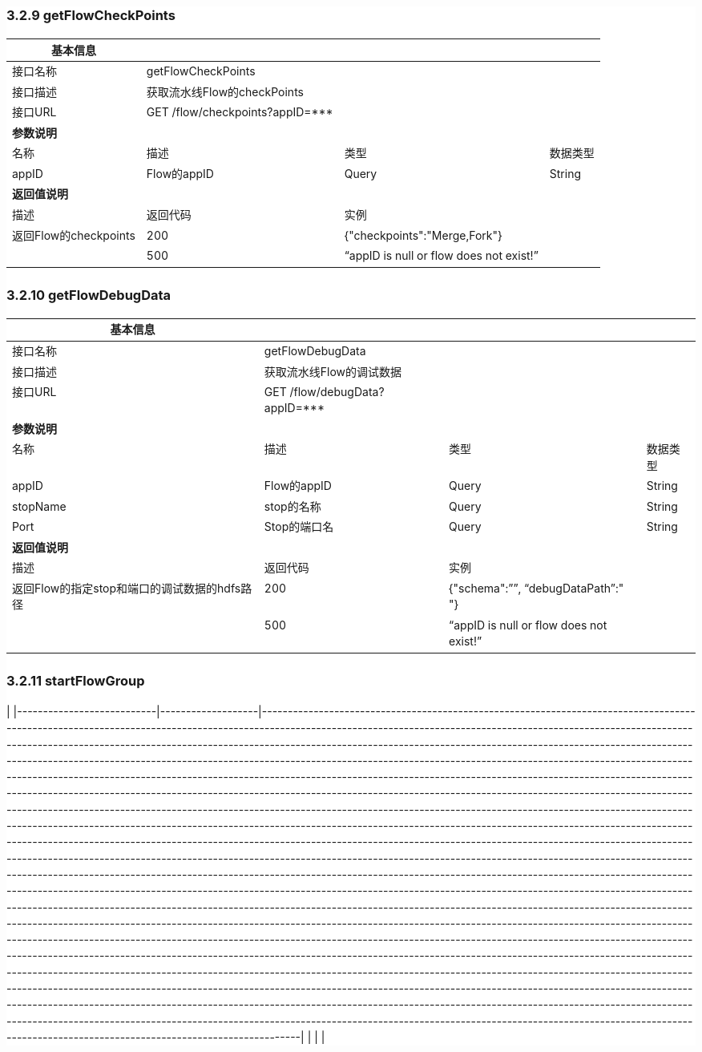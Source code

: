 ### 3.2.9 getFlowCheckPoints

| **基本信息**          |                                    |                                         |          |
|-----------------------|------------------------------------|-----------------------------------------|----------|
| 接口名称              | getFlowCheckPoints                 |                                         |          |
| 接口描述              | 获取流水线Flow的checkPoints        |                                         |          |
| 接口URL               | GET /flow/checkpoints?appID=\*\*\* |                                         |          |
| **参数说明**          |                                    |                                         |          |
| 名称                  | 描述                               | 类型                                    | 数据类型 |
| appID                 | Flow的appID                        | Query                                   | String   |
| **返回值说明**        |                                    |                                         |          |
| 描述                  | 返回代码                           | 实例                                    |          |
| 返回Flow的checkpoints | 200                                | {"checkpoints":"Merge,Fork"}            |          |
|                       | 500                                | “appID is null or flow does not exist!” |          |

### 3.2.10 getFlowDebugData

| **基本信息**                                 |                                  |                                         |          |
|----------------------------------------------|----------------------------------|-----------------------------------------|----------|
| 接口名称                                     | getFlowDebugData                 |                                         |          |
| 接口描述                                     | 获取流水线Flow的调试数据         |                                         |          |
| 接口URL                                      | GET /flow/debugData?appID=\*\*\* |                                         |          |
| **参数说明**                                 |                                  |                                         |          |
| 名称                                         | 描述                             | 类型                                    | 数据类型 |
| appID                                        | Flow的appID                      | Query                                   | String   |
| stopName                                     | stop的名称                       | Query                                   | String   |
| Port                                         | Stop的端口名                     | Query                                   | String   |
| **返回值说明**                               |                                  |                                         |          |
| 描述                                         | 返回代码                         | 实例                                    |          |
| 返回Flow的指定stop和端口的调试数据的hdfs路径 | 200                              | {"schema":””, “debugDataPath”:" "}      |          |
|                                              | 500                              | “appID is null or flow does not exist!” |          |

### 3.2.11 startFlowGroup

|
|---------------------------|-------------------|----------------------------------------------------------------------------------------------------------------------------------------------------------------------------------------------------------------------------------------------------------------------------------------------------------------------------------------------------------------------------------------------------------------------------------------------------------------------------------------------------------------------------------------------------------------------------------------------------------------------------------------------------------------------------------------------------------------------------------------------------------------------------------------------------------------------------------------------------------------------------------------------------------------------------------------------------------------------------------------------------------------------------------------------------------------------------------------------------------------------------------------------------------------------------------------------------------------------------------------------------------------------------------------------------------------------------------------------------------------------------------------------------------------------------------------------------------------------------------------------------------------------------------------------------------------------------------------------------------------------------------------------------------------------------------------------------------------------------------------------------------------------------------------------------------------------------------------------------------------------------------------------------------------------------------------------------------------------------------------------------------------------------------------------------------------------------------------------------------------------------------------------------------------------------------------------------------------------------------------------------------------------------------------------------------------------------------------------------------------------------------------------------------------------------------------------------------------------------------------------------------------------------------------------------------------------------------------------------------------------------------------------------------------------------------------------------------------------------------------------------------------------------|
|
|
|